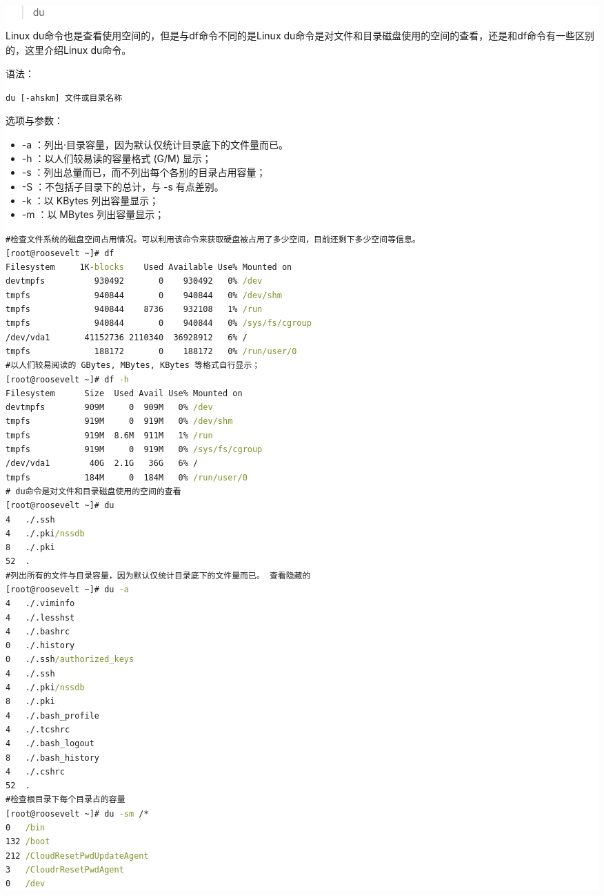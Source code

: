 > du

Linux du命令也是查看使用空间的，但是与df命令不同的是Linux du命令是对文件和目录磁盘使用的空间的查看，还是和df命令有一些区别的，这里介绍Linux du命令。

语法：

```
du [-ahskm] 文件或目录名称
```

选项与参数：

- -a ：列出·目录容量，因为默认仅统计目录底下的文件量而已。
- -h ：以人们较易读的容量格式 (G/M) 显示；
- -s ：列出总量而已，而不列出每个各别的目录占用容量；
- -S ：不包括子目录下的总计，与 -s 有点差别。
- -k ：以 KBytes 列出容量显示；
- -m ：以 MBytes 列出容量显示；

```cmd
#检查文件系统的磁盘空间占用情况。可以利用该命令来获取硬盘被占用了多少空间，目前还剩下多少空间等信息。
[root@roosevelt ~]# df
Filesystem     1K-blocks    Used Available Use% Mounted on
devtmpfs          930492       0    930492   0% /dev
tmpfs             940844       0    940844   0% /dev/shm
tmpfs             940844    8736    932108   1% /run
tmpfs             940844       0    940844   0% /sys/fs/cgroup
/dev/vda1       41152736 2110340  36928912   6% /
tmpfs             188172       0    188172   0% /run/user/0
#以人们较易阅读的 GBytes, MBytes, KBytes 等格式自行显示；
[root@roosevelt ~]# df -h
Filesystem      Size  Used Avail Use% Mounted on
devtmpfs        909M     0  909M   0% /dev
tmpfs           919M     0  919M   0% /dev/shm
tmpfs           919M  8.6M  911M   1% /run
tmpfs           919M     0  919M   0% /sys/fs/cgroup
/dev/vda1        40G  2.1G   36G   6% /
tmpfs           184M     0  184M   0% /run/user/0
# du命令是对文件和目录磁盘使用的空间的查看
[root@roosevelt ~]# du
4	./.ssh
4	./.pki/nssdb
8	./.pki
52	.
#列出所有的文件与目录容量，因为默认仅统计目录底下的文件量而已。 查看隐藏的
[root@roosevelt ~]# du -a
4	./.viminfo
4	./.lesshst
4	./.bashrc
0	./.history
0	./.ssh/authorized_keys
4	./.ssh
4	./.pki/nssdb
8	./.pki
4	./.bash_profile
4	./.tcshrc
4	./.bash_logout
8	./.bash_history
4	./.cshrc
52	.
#检查根目录下每个目录占的容量
[root@roosevelt ~]# du -sm /*
0	/bin
132	/boot
212	/CloudResetPwdUpdateAgent
3	/CloudrResetPwdAgent
0	/dev
```